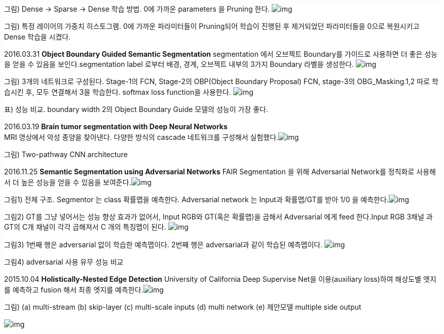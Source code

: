 그림) Dense -> Sparse -> Dense 학습 방법. 0에 가까운 parameters 을 Pruning 한다.
![img](http://postfiles9.naver.net/MjAxNzA5MTFfMTc4/MDAxNTA1MDk2MjY0ODI5.JNgz05FgqhlXbDKtlycbMBM5heZWg-gXw5u_brEGQ_Yg.X6g635CABHs4TZ8vvetS1rS434gLbt_HPo4dWYcvMA0g.PNG.sogangori/fig2.PNG?type=w1) 

그림) 특정 레이어의 가중치 히스토그램. 0에 가까운 파라미터들이 Pruning되어 학습이 진행된 후 제거되었던 파라미터들을 0으로 복원시키고 Dense 학습을 시켰다.



2016.03.31  **Object Boundary Guided Semantic Segmentation** 
segmentation 에서 오브젝트 Boundary를 가이드로 사용하면 더 좋은 성능을 얻을 수 있음을 보인다.segmentation label 로부터 배경, 경계, 오브젝트 내부의 3가지 Boundary 라벨을 생성한다.
![img](http://postfiles9.naver.net/MjAxNzA5MTVfMTc2/MDAxNTA1NDUwODMxNzI3.bMB5Hdv1pmqQSjMh_OkANww8Q7uo-_4zyONxzL8bUSEg.ZnbMstbN_BHHTdrfnyaCjS7FsJfKxmblwznsrMoiyUIg.PNG.sogangori/f1.PNG?type=w1)

그림) 3개의 네트워크로 구성된다. Stage-1의 FCN, Stage-2의 OBP(Object Boundary Proposal) FCN, stage-3의 OBG_Masking.1,2 따로 학습시킨 후, 모두 연결해서 3을 학습한다. softmax loss function을 사용한다.
![img](http://postfiles3.naver.net/MjAxNzA5MTVfMTYw/MDAxNTA1NDUwODMyMzQz.6mW5WU3uGyf7RS3qaHXJfPk3Yv77K8lVueWfpFLx-uQg.7bzcbZ1zx8U26T1iYG1mmqAsxldcpinsw0_dguiob5Ig.PNG.sogangori/t2.PNG?type=w1) 

표) 성능 비교. boundary width 2의 Object Boundary Guide 모델의 성능이 가장 좋다.



2016.03.19 **Brain tumor segmentation with Deep Neural Networks**  
MRI 영상에서 악성 종양을 찾아낸다. 다양한 방식의 cascade 네트워크를 구성해서 실험했다.![img](http://postfiles5.naver.net/MjAxNzA5MDhfMjA2/MDAxNTA0ODU5OTEzODkx.ZPyFxESzaSUkYsyF7bK3S57hEmog76J2HqFbCHtwtJEg.A3gEsyGZTSkh38l7tU8vBURLvnwsZUxYfwfpgyH8Q_og.PNG.sogangori/5-Figure2-1.png?type=w1)

그림) Two-pathway CNN architecture



2016.11.25 **Semantic Segmentation using Adversarial Networks** FAIR
Segmentation 을 위해 Adversarial Network를 정칙화로 사용해서 더 높은 성능을 얻을 수 있음을 보여준다.![img](http://postfiles7.naver.net/MjAxNzA5MThfMjA3/MDAxNTA1NzE2NjkwMjQ0.OZJP8S1epaO4MK4LIgQJiDOPtTSW5C3CGPwcAAUuQDYg.lrXofcKQEvjQ0m89HYDY3kEuJWg2F4mXi0mA069spFUg.PNG.sogangori/f1.PNG?type=w1)

그림1) 전체 구조. Segmentor 는 class 확률맵을 예측한다. Adversarial network 는 Input과 확률맵/GT를 받아 1/0 을 예측한다.![img](http://postfiles16.naver.net/MjAxNzA5MThfMTEy/MDAxNTA1NzE2NjkwNDI0.i4olDQVImmU_lwpJ4yxvCYGkWpQHtCJ6GYaeiL2SMO4g.ETvuTxnhw1E63Ykf87ld6apn2EJfDbN3ak8WER6gyiQg.PNG.sogangori/f2.PNG?type=w1)

그림2) GT를 그냥 넣어서는 성능 향상 효과가 없어서, Input RGB와 GT(혹은 확률맵)을 곱해서 Adversarial 에게 feed 한다.Input RGB 3채널 과 GT의 C개 채널이 각각 곱해져서 C 개의 특징맵이 된다.
![img](http://postfiles6.naver.net/MjAxNzA5MThfNzgg/MDAxNTA1NzE2NjkwNTcw.xrbsucG20CsYPaO-1KbsiGOQPYvUbkwU53n85W3uWsog.oNzou-UlKvFgEmlkwcy-vzL9mi1SuIphR8mtigUXAzAg.PNG.sogangori/f3.PNG?type=w1)

그림3) 1번째 행은 adversarial 없이 학습한 예측맵이다. 2번째 행은 adversarial과 같이 학습된 예측맵이다.
![img](http://postfiles14.naver.net/MjAxNzA5MThfMzAw/MDAxNTA1NzE2NjkwNzQ4.1MYSqmcZxYEjYzWPo16PD6S3RgZbSZAjqPluL1_27Ycg.17s603lHvSb9ynLekf-e-cIWpTj94HaW2qim0-FLqlQg.PNG.sogangori/f4.PNG?type=w1) 

그림4) adversarial 사용 유무 성능 비교



2015.10.04  **Holistically-Nested Edge Detection**  University of California
Deep Supervise Net을 이용(auxiliary loss)하여 해상도별 엣지를 예측하고 fusion 해서 최종 엣지를 예측한다.![img](http://postfiles11.naver.net/MjAxNzA5MjJfMjE0/MDAxNTA2MDU1Mzk1Mzc0._G76O0rFlAf60EgtgjuIYVVPlUQXfHIVNol_OtLPKyMg.-iGRFMKq4CO1wuIWdxIaQnWm6arf4bYuWLEazKafTxEg.PNG.sogangori/hed%60.PNG?type=w1)

그림) (a) multi-stream (b) skip-layer (c) multi-scale inputs (d) multi network (e) 제안모델 multiple side output

![img](http://postfiles12.naver.net/MjAxNzA5MjJfMjE4/MDAxNTA2MDU1Mzk1MjMy.d_NrcVFvteez2PNMFIcadKN_tTNe-CMCo1nEPlOzowYg.zy2x7gn20XEnnj4rwiaNfcPxdLQkkDUVTkfegvHPQDwg.PNG.sogangori/f3.PNG?type=w1)
